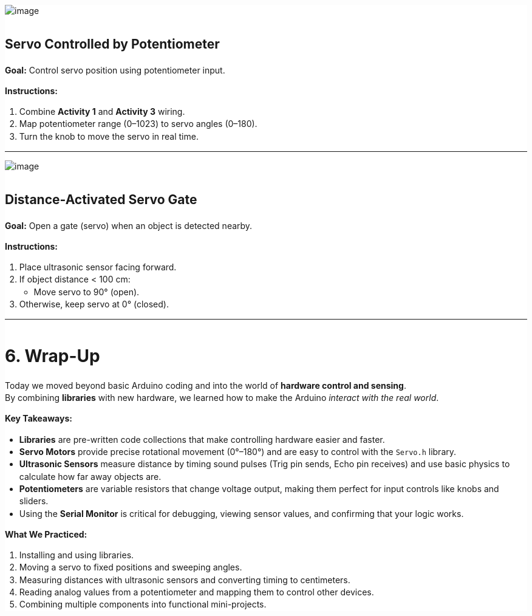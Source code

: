 
<img width="50" height="50" alt="image" src="https://github.com/user-attachments/assets/5bc35294-32f0-4ec3-bd18-d9de2f612fb6" />

## Servo Controlled by Potentiometer
**Goal:** Control servo position using potentiometer input.

**Instructions:**
1. Combine **Activity 1** and **Activity 3** wiring.
2. Map potentiometer range (0–1023) to servo angles (0–180).
3. Turn the knob to move the servo in real time.


---

<img width="50" height="50" alt="image" src="https://github.com/user-attachments/assets/5bc35294-32f0-4ec3-bd18-d9de2f612fb6" />

## Distance-Activated Servo Gate
**Goal:** Open a gate (servo) when an object is detected nearby.

**Instructions:**
1. Place ultrasonic sensor facing forward.
2. If object distance < 100 cm:
   - Move servo to 90° (open).
3. Otherwise, keep servo at 0° (closed).


---


# 6. Wrap-Up

Today we moved beyond basic Arduino coding and into the world of **hardware control and sensing**.  
By combining **libraries** with new hardware, we learned how to make the Arduino *interact with the real world*.

**Key Takeaways:**
- **Libraries** are pre-written code collections that make controlling hardware easier and faster.
- **Servo Motors** provide precise rotational movement (0°–180°) and are easy to control with the `Servo.h` library.
- **Ultrasonic Sensors** measure distance by timing sound pulses (Trig pin sends, Echo pin receives) and use basic physics to calculate how far away objects are.
- **Potentiometers** are variable resistors that change voltage output, making them perfect for input controls like knobs and sliders.
- Using the **Serial Monitor** is critical for debugging, viewing sensor values, and confirming that your logic works.

**What We Practiced:**
1. Installing and using libraries.
2. Moving a servo to fixed positions and sweeping angles.
3. Measuring distances with ultrasonic sensors and converting timing to centimeters.
4. Reading analog values from a potentiometer and mapping them to control other devices.
5. Combining multiple components into functional mini-projects.
